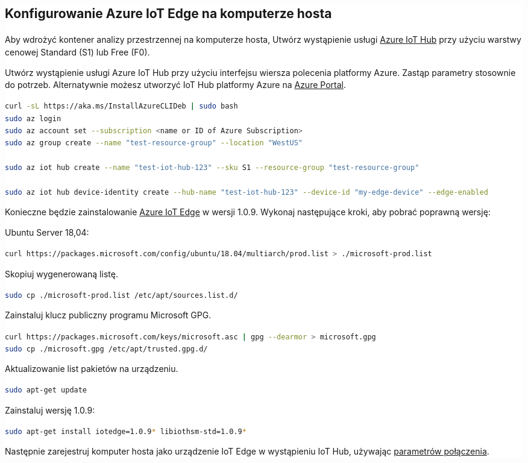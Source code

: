 ```bash
```

## <a name="configure-azure-iot-edge-on-the-host-computer"></a>Konfigurowanie Azure IoT Edge na komputerze hosta

Aby wdrożyć kontener analizy przestrzennej na komputerze hosta, Utwórz wystąpienie usługi [Azure IoT Hub](../../iot-hub/iot-hub-create-through-portal.md) przy użyciu warstwy cenowej Standard (S1) lub Free (F0). 

Utwórz wystąpienie usługi Azure IoT Hub przy użyciu interfejsu wiersza polecenia platformy Azure. Zastąp parametry stosownie do potrzeb. Alternatywnie możesz utworzyć IoT Hub platformy Azure na [Azure Portal](https://portal.azure.com/).

```bash
curl -sL https://aka.ms/InstallAzureCLIDeb | sudo bash
sudo az login
sudo az account set --subscription <name or ID of Azure Subscription>
sudo az group create --name "test-resource-group" --location "WestUS"

sudo az iot hub create --name "test-iot-hub-123" --sku S1 --resource-group "test-resource-group"

sudo az iot hub device-identity create --hub-name "test-iot-hub-123" --device-id "my-edge-device" --edge-enabled
```

Konieczne będzie zainstalowanie [Azure IoT Edge](../../iot-edge/how-to-install-iot-edge.md) w wersji 1.0.9. Wykonaj następujące kroki, aby pobrać poprawną wersję:

Ubuntu Server 18,04:
```bash
curl https://packages.microsoft.com/config/ubuntu/18.04/multiarch/prod.list > ./microsoft-prod.list
```

Skopiuj wygenerowaną listę.
```bash
sudo cp ./microsoft-prod.list /etc/apt/sources.list.d/
```

Zainstaluj klucz publiczny programu Microsoft GPG.

```bash
curl https://packages.microsoft.com/keys/microsoft.asc | gpg --dearmor > microsoft.gpg
sudo cp ./microsoft.gpg /etc/apt/trusted.gpg.d/
```

Aktualizowanie list pakietów na urządzeniu.

```bash
sudo apt-get update
```

Zainstaluj wersję 1.0.9:

```bash
sudo apt-get install iotedge=1.0.9* libiothsm-std=1.0.9*
```

Następnie zarejestruj komputer hosta jako urządzenie IoT Edge w wystąpieniu IoT Hub, używając [parametrów połączenia](../../iot-edge/how-to-register-device.md?view=iotedge-2018-06).
